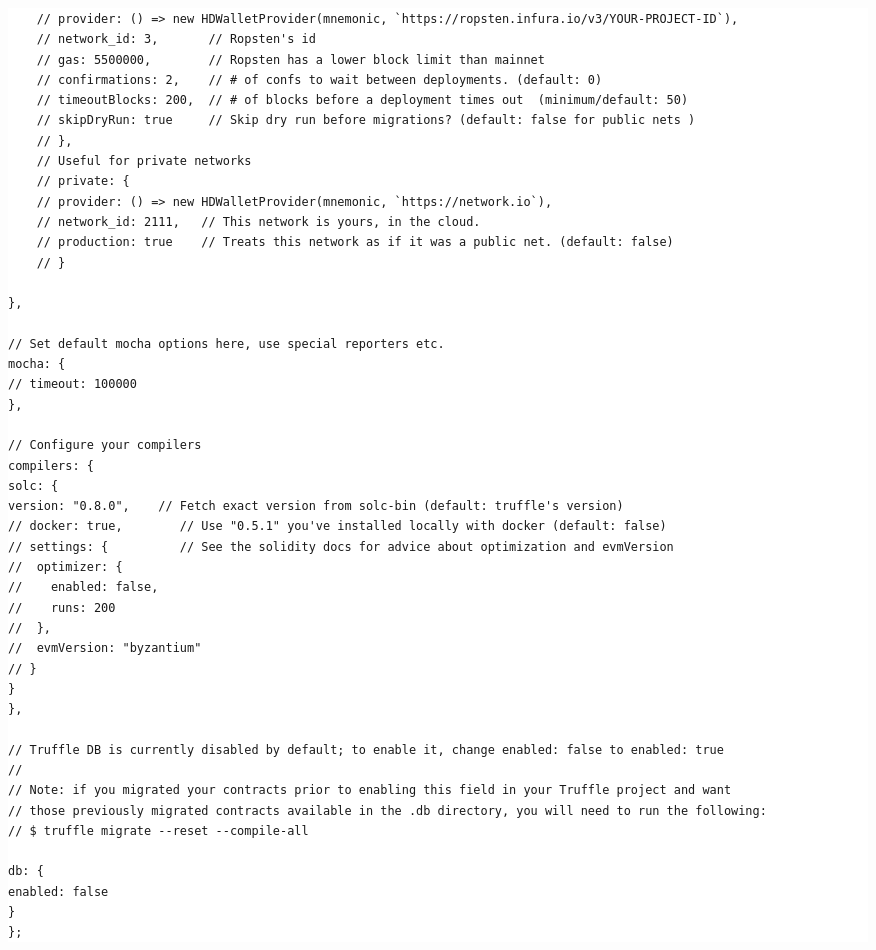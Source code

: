 ```
    // provider: () => new HDWalletProvider(mnemonic, `https://ropsten.infura.io/v3/YOUR-PROJECT-ID`),
    // network_id: 3,       // Ropsten's id
    // gas: 5500000,        // Ropsten has a lower block limit than mainnet
    // confirmations: 2,    // # of confs to wait between deployments. (default: 0)
    // timeoutBlocks: 200,  // # of blocks before a deployment times out  (minimum/default: 50)
    // skipDryRun: true     // Skip dry run before migrations? (default: false for public nets )
    // },
    // Useful for private networks
    // private: {
    // provider: () => new HDWalletProvider(mnemonic, `https://network.io`),
    // network_id: 2111,   // This network is yours, in the cloud.
    // production: true    // Treats this network as if it was a public net. (default: false)
    // }

},

// Set default mocha options here, use special reporters etc.
mocha: {
// timeout: 100000
},

// Configure your compilers
compilers: {
solc: {
version: "0.8.0",    // Fetch exact version from solc-bin (default: truffle's version)
// docker: true,        // Use "0.5.1" you've installed locally with docker (default: false)
// settings: {          // See the solidity docs for advice about optimization and evmVersion
//  optimizer: {
//    enabled: false,
//    runs: 200
//  },
//  evmVersion: "byzantium"
// }
}
},

// Truffle DB is currently disabled by default; to enable it, change enabled: false to enabled: true
//
// Note: if you migrated your contracts prior to enabling this field in your Truffle project and want
// those previously migrated contracts available in the .db directory, you will need to run the following:
// $ truffle migrate --reset --compile-all

db: {
enabled: false
}
};
````
